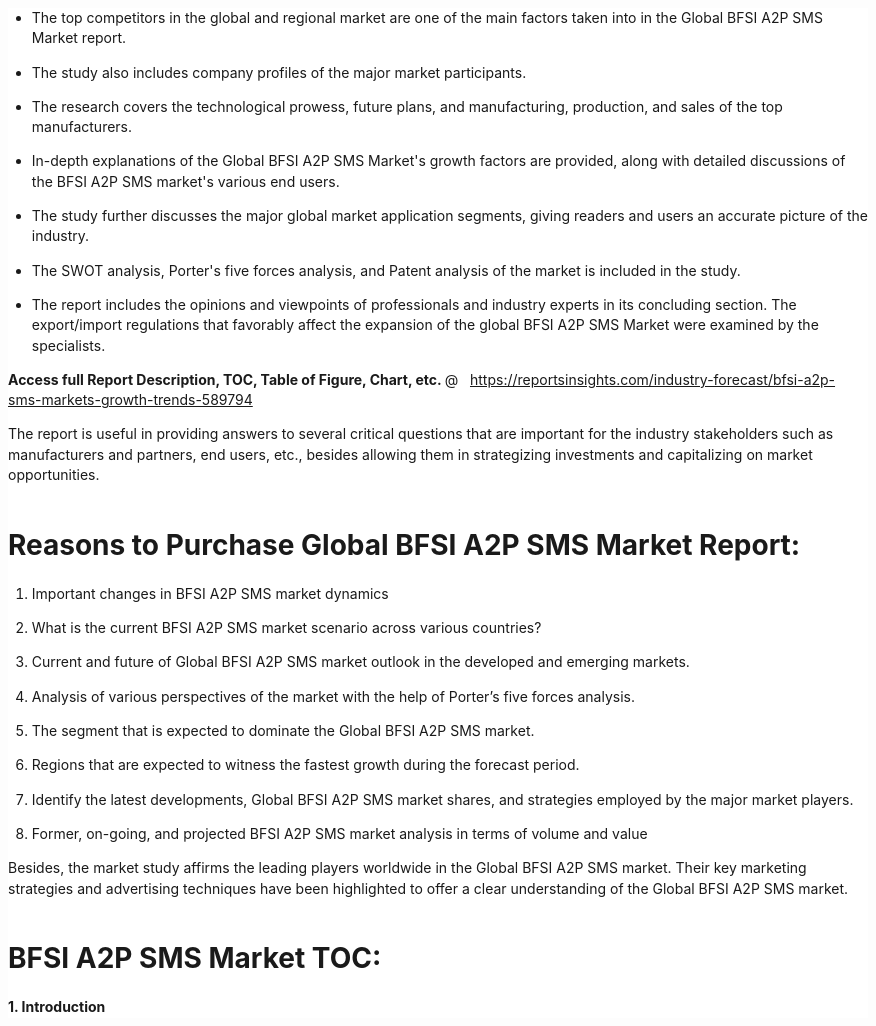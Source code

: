 - The top competitors in the global and regional market are one of the main factors taken into in the Global BFSI A2P SMS Market report.

- The study also includes company profiles of the major market participants.

- The research covers the technological prowess, future plans, and manufacturing, production, and sales of the top manufacturers.

- In-depth explanations of the Global BFSI A2P SMS Market's growth factors are provided, along with detailed discussions of the BFSI A2P SMS market's various end users.

- The study further discusses the major global market application segments, giving readers and users an accurate picture of the industry.

- The SWOT analysis, Porter's five forces analysis, and Patent analysis of the market is included in the study.

- The report includes the opinions and viewpoints of professionals and industry experts in its concluding section. The export/import regulations that favorably affect the expansion of the global BFSI A2P SMS Market were examined by the specialists.

<strong>Access full Report Description, TOC, Table of Figure, Chart, etc. </strong>@   <a href=https://reportsinsights.com/industry-forecast/bfsi-a2p-sms-markets-growth-trends-589794>https://reportsinsights.com/industry-forecast/bfsi-a2p-sms-markets-growth-trends-589794</a>

The report is useful in providing answers to several critical questions that are important for the industry stakeholders such as manufacturers and partners, end users, etc., besides allowing them in strategizing investments and capitalizing on market opportunities.

# <strong>Reasons to Purchase Global BFSI A2P SMS Market Report:</strong>

1. Important changes in BFSI A2P SMS market dynamics

2. What is the current BFSI A2P SMS market scenario across various countries?

3. Current and future of Global BFSI A2P SMS market outlook in the developed and emerging markets.

4. Analysis of various perspectives of the market with the help of Porter’s five forces analysis.

5. The segment that is expected to dominate the Global BFSI A2P SMS market.

6. Regions that are expected to witness the fastest growth during the forecast period.

7. Identify the latest developments, Global BFSI A2P SMS market shares, and strategies employed by the major market players.

8. Former, on-going, and projected BFSI A2P SMS market analysis in terms of volume and value

Besides, the market study affirms the leading players worldwide in the Global BFSI A2P SMS market. Their key marketing strategies and advertising techniques have been highlighted to offer a clear understanding of the Global BFSI A2P SMS market.

# <strong>BFSI A2P SMS Market TOC:</strong>

<strong>1. Introduction</strong>
